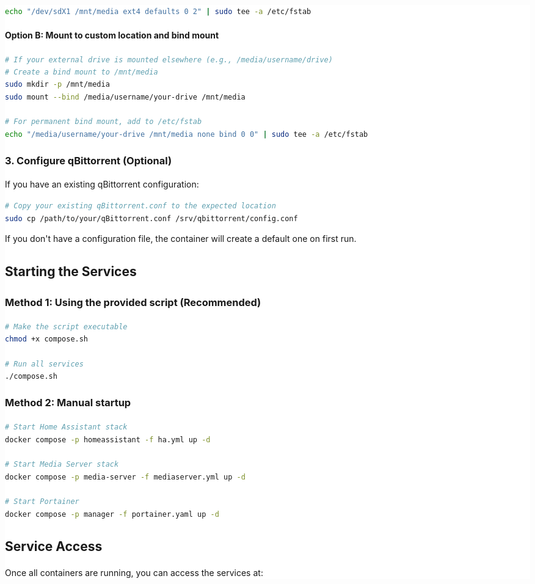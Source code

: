 ```bash
echo "/dev/sdX1 /mnt/media ext4 defaults 0 2" | sudo tee -a /etc/fstab
```

#### Option B: Mount to custom location and bind mount
```bash
# If your external drive is mounted elsewhere (e.g., /media/username/drive)
# Create a bind mount to /mnt/media
sudo mkdir -p /mnt/media
sudo mount --bind /media/username/your-drive /mnt/media

# For permanent bind mount, add to /etc/fstab
echo "/media/username/your-drive /mnt/media none bind 0 0" | sudo tee -a /etc/fstab
```

### 3. Configure qBittorrent (Optional)

If you have an existing qBittorrent configuration:

```bash
# Copy your existing qBittorrent.conf to the expected location
sudo cp /path/to/your/qBittorrent.conf /srv/qbittorrent/config.conf
```

If you don't have a configuration file, the container will create a default one on first run.

## Starting the Services

### Method 1: Using the provided script (Recommended)
```bash
# Make the script executable
chmod +x compose.sh

# Run all services
./compose.sh
```

### Method 2: Manual startup
```bash
# Start Home Assistant stack
docker compose -p homeassistant -f ha.yml up -d

# Start Media Server stack
docker compose -p media-server -f mediaserver.yml up -d

# Start Portainer
docker compose -p manager -f portainer.yaml up -d
```

## Service Access

Once all containers are running, you can access the services at:
